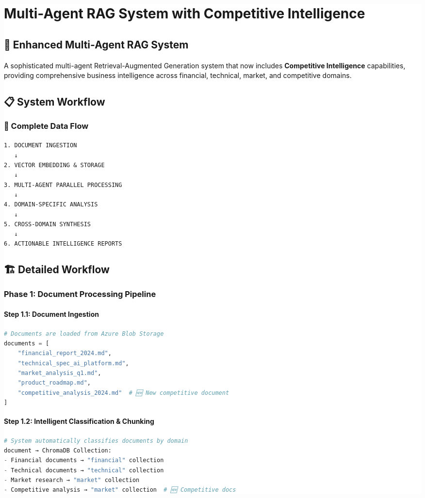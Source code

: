 # Multi-Agent RAG System with Competitive Intelligence

## 🚀 Enhanced Multi-Agent RAG System

A sophisticated multi-agent Retrieval-Augmented Generation system that now includes **Competitive Intelligence** capabilities, providing comprehensive business intelligence across financial, technical, market, and competitive domains.

## 📋 System Workflow

### 🔄 Complete Data Flow

```
1. DOCUMENT INGESTION
   ↓
2. VECTOR EMBEDDING & STORAGE
   ↓  
3. MULTI-AGENT PARALLEL PROCESSING
   ↓
4. DOMAIN-SPECIFIC ANALYSIS
   ↓
5. CROSS-DOMAIN SYNTHESIS
   ↓
6. ACTIONABLE INTELLIGENCE REPORTS
```

## 🏗️ Detailed Workflow

### Phase 1: Document Processing Pipeline

#### Step 1.1: Document Ingestion
```python
# Documents are loaded from Azure Blob Storage
documents = [
    "financial_report_2024.md",
    "technical_spec_ai_platform.md", 
    "market_analysis_q1.md",
    "product_roadmap.md",
    "competitive_analysis_2024.md"  # 🆕 New competitive document
]
```

#### Step 1.2: Intelligent Classification & Chunking
```python
# System automatically classifies documents by domain
document → ChromaDB Collection:
- Financial documents → "financial" collection
- Technical documents → "technical" collection  
- Market research → "market" collection
- Competitive analysis → "market" collection  # 🆕 Competitive docs
```
